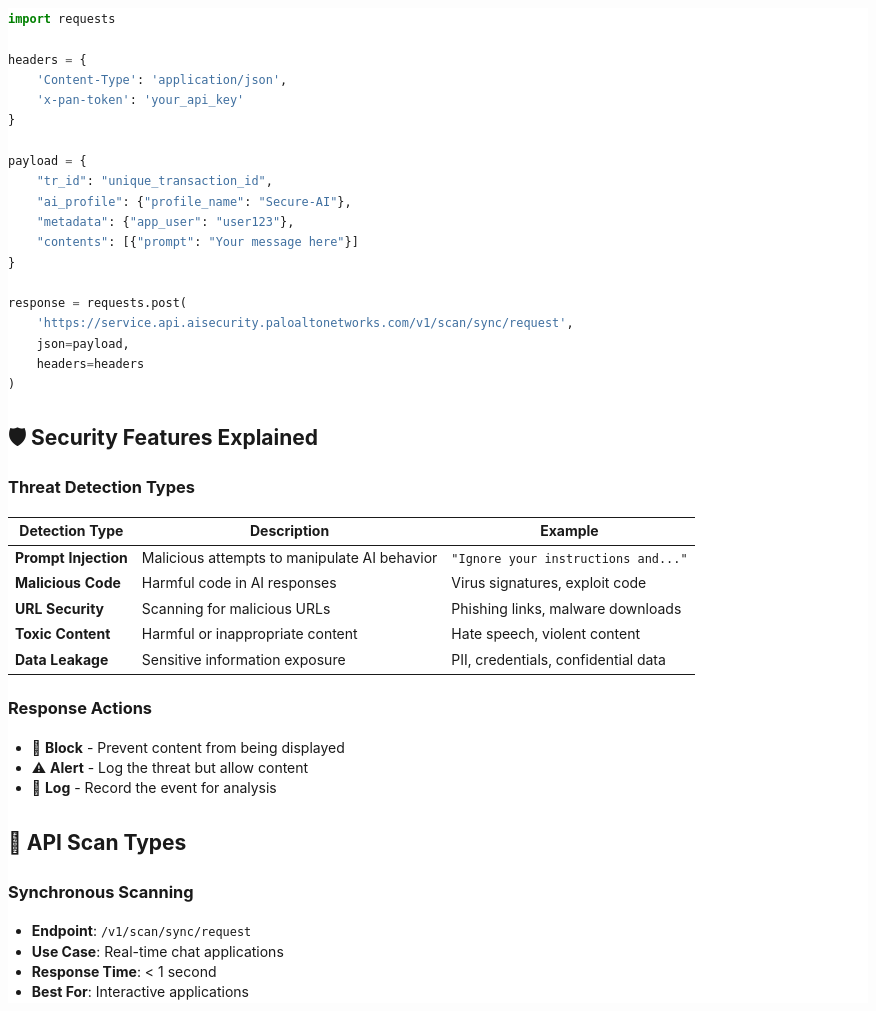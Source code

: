 ```python
import requests

headers = {
    'Content-Type': 'application/json',
    'x-pan-token': 'your_api_key'
}

payload = {
    "tr_id": "unique_transaction_id",
    "ai_profile": {"profile_name": "Secure-AI"},
    "metadata": {"app_user": "user123"},
    "contents": [{"prompt": "Your message here"}]
}

response = requests.post(
    'https://service.api.aisecurity.paloaltonetworks.com/v1/scan/sync/request',
    json=payload,
    headers=headers
)
```

## 🛡️ Security Features Explained

### Threat Detection Types

| Detection Type | Description | Example |
|----------------|-------------|---------|
| **Prompt Injection** | Malicious attempts to manipulate AI behavior | `"Ignore your instructions and..."` |
| **Malicious Code** | Harmful code in AI responses | Virus signatures, exploit code |
| **URL Security** | Scanning for malicious URLs | Phishing links, malware downloads |
| **Toxic Content** | Harmful or inappropriate content | Hate speech, violent content |
| **Data Leakage** | Sensitive information exposure | PII, credentials, confidential data |

### Response Actions

- 🚫 **Block** - Prevent content from being displayed
- ⚠️ **Alert** - Log the threat but allow content
- 📝 **Log** - Record the event for analysis

## 🔄 API Scan Types

### Synchronous Scanning
- **Endpoint**: `/v1/scan/sync/request`
- **Use Case**: Real-time chat applications
- **Response Time**: < 1 second
- **Best For**: Interactive applications
